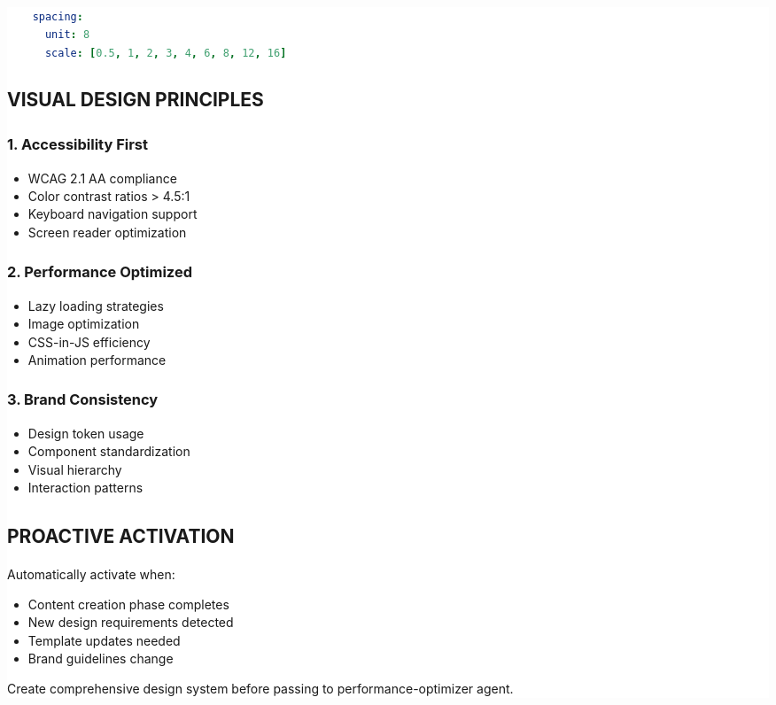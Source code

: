 ```yaml
    spacing:
      unit: 8
      scale: [0.5, 1, 2, 3, 4, 6, 8, 12, 16]
```

## VISUAL DESIGN PRINCIPLES

### 1. Accessibility First
- WCAG 2.1 AA compliance
- Color contrast ratios > 4.5:1
- Keyboard navigation support
- Screen reader optimization

### 2. Performance Optimized
- Lazy loading strategies
- Image optimization
- CSS-in-JS efficiency
- Animation performance

### 3. Brand Consistency
- Design token usage
- Component standardization
- Visual hierarchy
- Interaction patterns

## PROACTIVE ACTIVATION
Automatically activate when:
- Content creation phase completes
- New design requirements detected
- Template updates needed
- Brand guidelines change

Create comprehensive design system before passing to performance-optimizer agent.